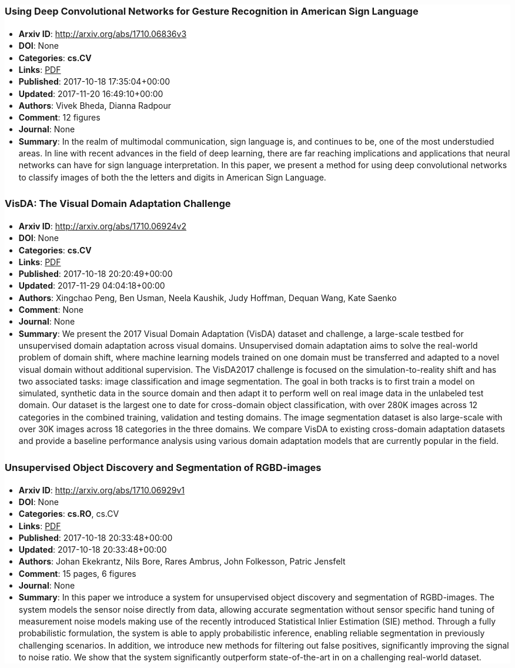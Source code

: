 ### Using Deep Convolutional Networks for Gesture Recognition in American Sign Language
- **Arxiv ID**: http://arxiv.org/abs/1710.06836v3
- **DOI**: None
- **Categories**: **cs.CV**
- **Links**: [PDF](http://arxiv.org/pdf/1710.06836v3)
- **Published**: 2017-10-18 17:35:04+00:00
- **Updated**: 2017-11-20 16:49:10+00:00
- **Authors**: Vivek Bheda, Dianna Radpour
- **Comment**: 12 figures
- **Journal**: None
- **Summary**: In the realm of multimodal communication, sign language is, and continues to be, one of the most understudied areas. In line with recent advances in the field of deep learning, there are far reaching implications and applications that neural networks can have for sign language interpretation. In this paper, we present a method for using deep convolutional networks to classify images of both the the letters and digits in American Sign Language.



### VisDA: The Visual Domain Adaptation Challenge
- **Arxiv ID**: http://arxiv.org/abs/1710.06924v2
- **DOI**: None
- **Categories**: **cs.CV**
- **Links**: [PDF](http://arxiv.org/pdf/1710.06924v2)
- **Published**: 2017-10-18 20:20:49+00:00
- **Updated**: 2017-11-29 04:04:18+00:00
- **Authors**: Xingchao Peng, Ben Usman, Neela Kaushik, Judy Hoffman, Dequan Wang, Kate Saenko
- **Comment**: None
- **Journal**: None
- **Summary**: We present the 2017 Visual Domain Adaptation (VisDA) dataset and challenge, a large-scale testbed for unsupervised domain adaptation across visual domains. Unsupervised domain adaptation aims to solve the real-world problem of domain shift, where machine learning models trained on one domain must be transferred and adapted to a novel visual domain without additional supervision. The VisDA2017 challenge is focused on the simulation-to-reality shift and has two associated tasks: image classification and image segmentation. The goal in both tracks is to first train a model on simulated, synthetic data in the source domain and then adapt it to perform well on real image data in the unlabeled test domain. Our dataset is the largest one to date for cross-domain object classification, with over 280K images across 12 categories in the combined training, validation and testing domains. The image segmentation dataset is also large-scale with over 30K images across 18 categories in the three domains. We compare VisDA to existing cross-domain adaptation datasets and provide a baseline performance analysis using various domain adaptation models that are currently popular in the field.



### Unsupervised Object Discovery and Segmentation of RGBD-images
- **Arxiv ID**: http://arxiv.org/abs/1710.06929v1
- **DOI**: None
- **Categories**: **cs.RO**, cs.CV
- **Links**: [PDF](http://arxiv.org/pdf/1710.06929v1)
- **Published**: 2017-10-18 20:33:48+00:00
- **Updated**: 2017-10-18 20:33:48+00:00
- **Authors**: Johan Ekekrantz, Nils Bore, Rares Ambrus, John Folkesson, Patric Jensfelt
- **Comment**: 15 pages, 6 figures
- **Journal**: None
- **Summary**: In this paper we introduce a system for unsupervised object discovery and segmentation of RGBD-images. The system models the sensor noise directly from data, allowing accurate segmentation without sensor specific hand tuning of measurement noise models making use of the recently introduced Statistical Inlier Estimation (SIE) method. Through a fully probabilistic formulation, the system is able to apply probabilistic inference, enabling reliable segmentation in previously challenging scenarios. In addition, we introduce new methods for filtering out false positives, significantly improving the signal to noise ratio. We show that the system significantly outperform state-of-the-art in on a challenging real-world dataset.
